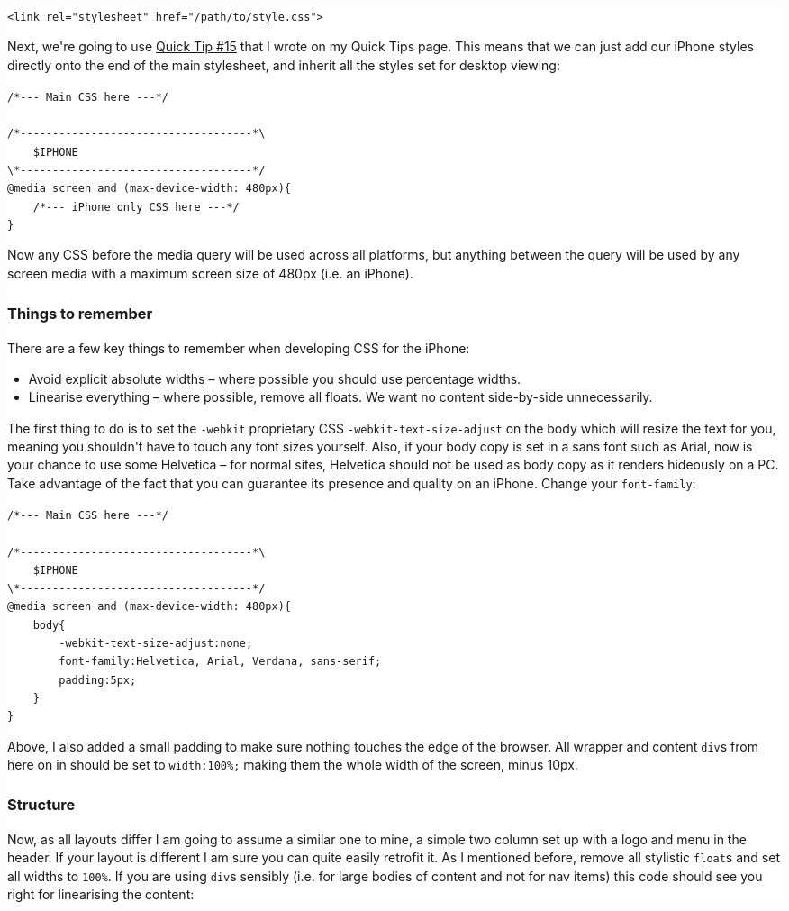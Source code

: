     <link rel="stylesheet" href="/path/to/style.css">

Next, we're going to use [Quick Tip #15](http://csswizardry.com/quick-tips/#tip-15) that I wrote on my Quick Tips page. This means that we can just add our iPhone styles directly onto the end of the main stylesheet, and inherit all the styles set for desktop viewing:

    /*--- Main CSS here ---*/
    
    /*------------------------------------*\
    	$IPHONE
    \*------------------------------------*/
    @media screen and (max-device-width: 480px){
        /*--- iPhone only CSS here ---*/
    }

Now any CSS before the media query will be used across all platforms, but anything between the query will be used by any screen media with a maximum screen size of 480px (i.e. an iPhone).

### Things to remember

There are a few key things to remember when developing CSS for the iPhone:

* Avoid explicit absolute widths &ndash; where possible you should use percentage widths.
* Linearise everything &ndash; where possible, remove all floats. We want no content side-by-side unnecessarily.

The first thing to do is to set the `-webkit` proprietary CSS `-webkit-text-size-adjust` on the body which will resize the text for you, meaning you shouldn't have to touch any font sizes yourself. Also, if your body copy is set in a sans font such as Arial, now is your chance to use some Helvetica &ndash; for normal sites, Helvetica should not be used as body copy as it renders hideously on a PC. Take advantage of the fact that you can guarantee its presence and quality on an iPhone. Change your `font-family`:

    /*--- Main CSS here ---*/
    
    /*------------------------------------*\
    	$IPHONE
    \*------------------------------------*/
    @media screen and (max-device-width: 480px){
        body{
            -webkit-text-size-adjust:none;
            font-family:Helvetica, Arial, Verdana, sans-serif;
            padding:5px;
        }
    }

Above, I also added a small padding to make sure nothing touches the edge of the browser. All wrapper and content `div`s from here on in should be set to `width:100%;` making them the whole width of the screen, minus 10px.

### Structure

Now, as all layouts differ I am going to assume a similar one to mine, a simple two column set up with a logo and menu in the header. If your layout is different I am sure you can quite easily retrofit it. As I mentioned before, remove all stylistic `float`s and set all widths to `100%`. If you are using `div`s sensibly (i.e. for large bodies of content and not for nav items) this code should see you right for linearising the content:
